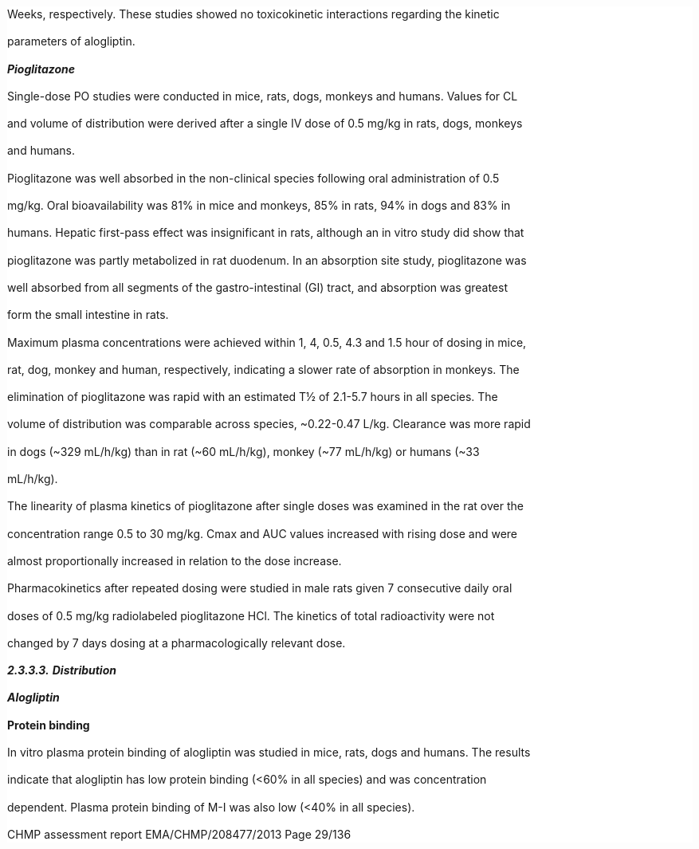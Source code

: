 Weeks, respectively. These studies showed no toxicokinetic interactions regarding the kinetic

parameters of alogliptin.

***Pioglitazone***

Single-dose PO studies were conducted in mice, rats, dogs, monkeys and humans. Values for CL

and volume of distribution were derived after a single IV dose of 0.5 mg/kg in rats, dogs, monkeys

and humans.

Pioglitazone was well absorbed in the non-clinical species following oral administration of 0.5

mg/kg. Oral bioavailability was 81% in mice and monkeys, 85% in rats, 94% in dogs and 83% in

humans. Hepatic first-pass effect was insignificant in rats, although an in vitro study did show that

pioglitazone was partly metabolized in rat duodenum. In an absorption site study, pioglitazone was

well absorbed from all segments of the gastro-intestinal (GI) tract, and absorption was greatest

form the small intestine in rats.

Maximum plasma concentrations were achieved within 1, 4, 0.5, 4.3 and 1.5 hour of dosing in mice,

rat, dog, monkey and human, respectively, indicating a slower rate of absorption in monkeys. The

elimination of pioglitazone was rapid with an estimated T½ of 2.1-5.7 hours in all species. The

volume of distribution was comparable across species, ~0.22-0.47 L/kg. Clearance was more rapid

in dogs (~329 mL/h/kg) than in rat (~60 mL/h/kg), monkey (~77 mL/h/kg) or humans (~33

mL/h/kg).

The linearity of plasma kinetics of pioglitazone after single doses was examined in the rat over the

concentration range 0.5 to 30 mg/kg. Cmax and AUC values increased with rising dose and were

almost proportionally increased in relation to the dose increase.

Pharmacokinetics after repeated dosing were studied in male rats given 7 consecutive daily oral

doses of 0.5 mg/kg radiolabeled pioglitazone HCl. The kinetics of total radioactivity were not

changed by 7 days dosing at a pharmacologically relevant dose.

***2.3.3.3.*** ***Distribution***

***Alogliptin***

**Protein binding**

In vitro plasma protein binding of alogliptin was studied in mice, rats, dogs and humans. The results

indicate that alogliptin has low protein binding (<60% in all species) and was concentration

dependent. Plasma protein binding of M-I was also low (<40% in all species).

CHMP assessment report
EMA/CHMP/208477/2013 Page 29/136
